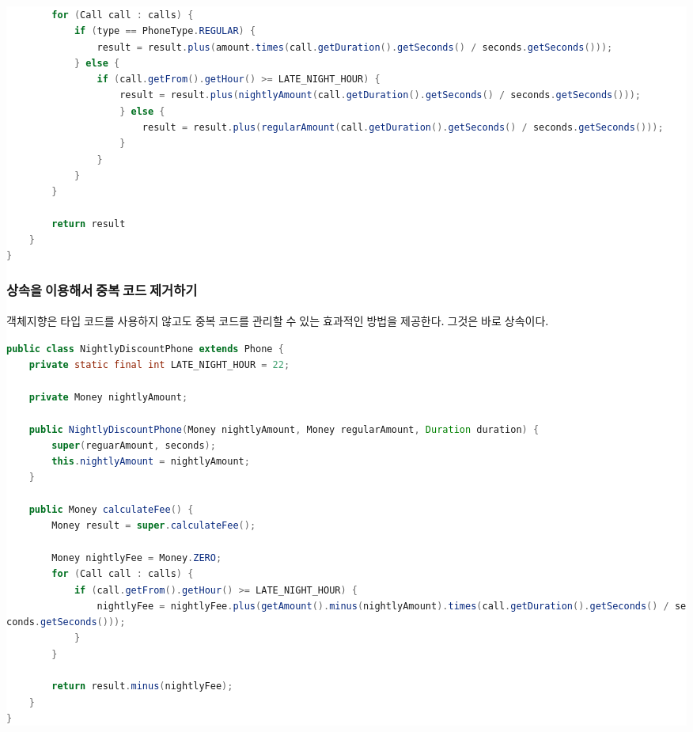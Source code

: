 ```java
		for (Call call : calls) {
			if (type == PhoneType.REGULAR) {
				result = result.plus(amount.times(call.getDuration().getSeconds() / seconds.getSeconds()));
			} else {
				if (call.getFrom().getHour() >= LATE_NIGHT_HOUR) {
					result = result.plus(nightlyAmount(call.getDuration().getSeconds() / seconds.getSeconds()));
					} else {
						result = result.plus(regularAmount(call.getDuration().getSeconds() / seconds.getSeconds()));
					}
				}
			}
		}

		return result
	}
}
```


### 상속을 이용해서 중복 코드 제거하기
객체지향은 타입 코드를 사용하지 않고도 중복 코드를 관리할 수 있는 효과적인 방법을 제공한다. 그것은 바로 상속이다.

```java
public class NightlyDiscountPhone extends Phone {
	private static final int LATE_NIGHT_HOUR = 22;

	private Money nightlyAmount;

	public NightlyDiscountPhone(Money nightlyAmount, Money regularAmount, Duration duration) {
		super(reguarAmount, seconds);
		this.nightlyAmount = nightlyAmount;
	}

	public Money calculateFee() {
		Money result = super.calculateFee();

		Money nightlyFee = Money.ZERO;
		for (Call call : calls) {
			if (call.getFrom().getHour() >= LATE_NIGHT_HOUR) {
				nightlyFee = nightlyFee.plus(getAmount().minus(nightlyAmount).times(call.getDuration().getSeconds() / seconds.getSeconds()));
			}
		}

		return result.minus(nightlyFee);
	}
}
```
